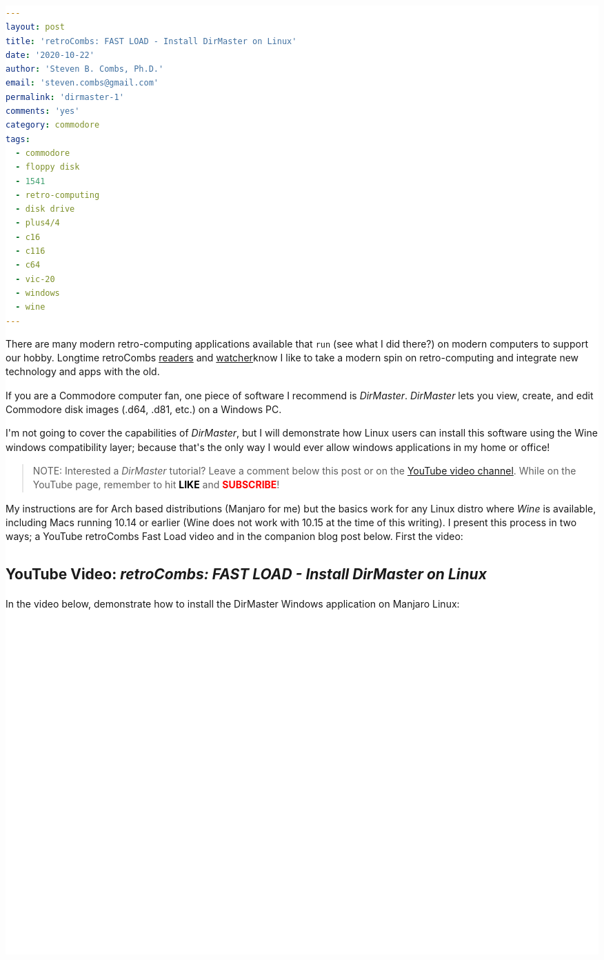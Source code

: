 ```yaml
---
layout: post
title: 'retroCombs: FAST LOAD - Install DirMaster on Linux'
date: '2020-10-22'
author: 'Steven B. Combs, Ph.D.'
email: 'steven.combs@gmail.com'
permalink: 'dirmaster-1'
comments: 'yes'
category: commodore
tags:
  - commodore
  - floppy disk
  - 1541
  - retro-computing
  - disk drive
  - plus4/4
  - c16
  - c116
  - c64
  - vic-20
  - windows
  - wine
---
```


There are many modern retro-computing applications available that `run` (see what I did there?) on modern computers to support our hobby. Longtime retroCombs [readers](https://www.stevencombs.com/retro) and [watcher](https://www.youtube.com/stevencombs)know I like to take a modern spin on retro-computing and integrate new technology and apps with the old.

If you are a Commodore computer fan, one piece of software I recommend is _DirMaster_. _DirMaster_ lets you view, create, and edit Commodore disk images (.d64, .d81, etc.) on a Windows PC.

I'm not going to cover the capabilities of _DirMaster_, but I will demonstrate how Linux users can install this software using the Wine windows compatibility layer; because that's the only way I would ever allow windows applications in my home or office!

> NOTE: Interested a _DirMaster_ tutorial? Leave a comment below this post or on the [YouTube video channel](https://youtu.be/fA9RpEtS2f0). While on the YouTube page, remember to hit **<font color="black">LIKE</font>** and **<font color="red">SUBSCRIBE</font>**!

My instructions are for Arch based distributions (Manjaro for me) but the basics work for any Linux distro where _Wine_ is available, including Macs running 10.14 or earlier (Wine does not work with 10.15 at the time of this writing). I present this process in two ways; a YouTube retroCombs Fast Load video and in the companion blog post below. First the video:

## YouTube Video: _retroCombs: FAST LOAD - Install DirMaster on Linux_

In the video below, demonstrate how to install the DirMaster Windows application on Manjaro Linux:

<div style="position:relative;padding-top:56.25%;"><p><iframe src="https://www.youtube.com/embed/fA9RpEtS2f0" frameborder="0" allowfullscreen="true" mozallowfullscreen="true" webkitallowfullscreen="true" style="position:absolute;top:0;left:0;width:100%;height:100%;"></iframe></p></div>
